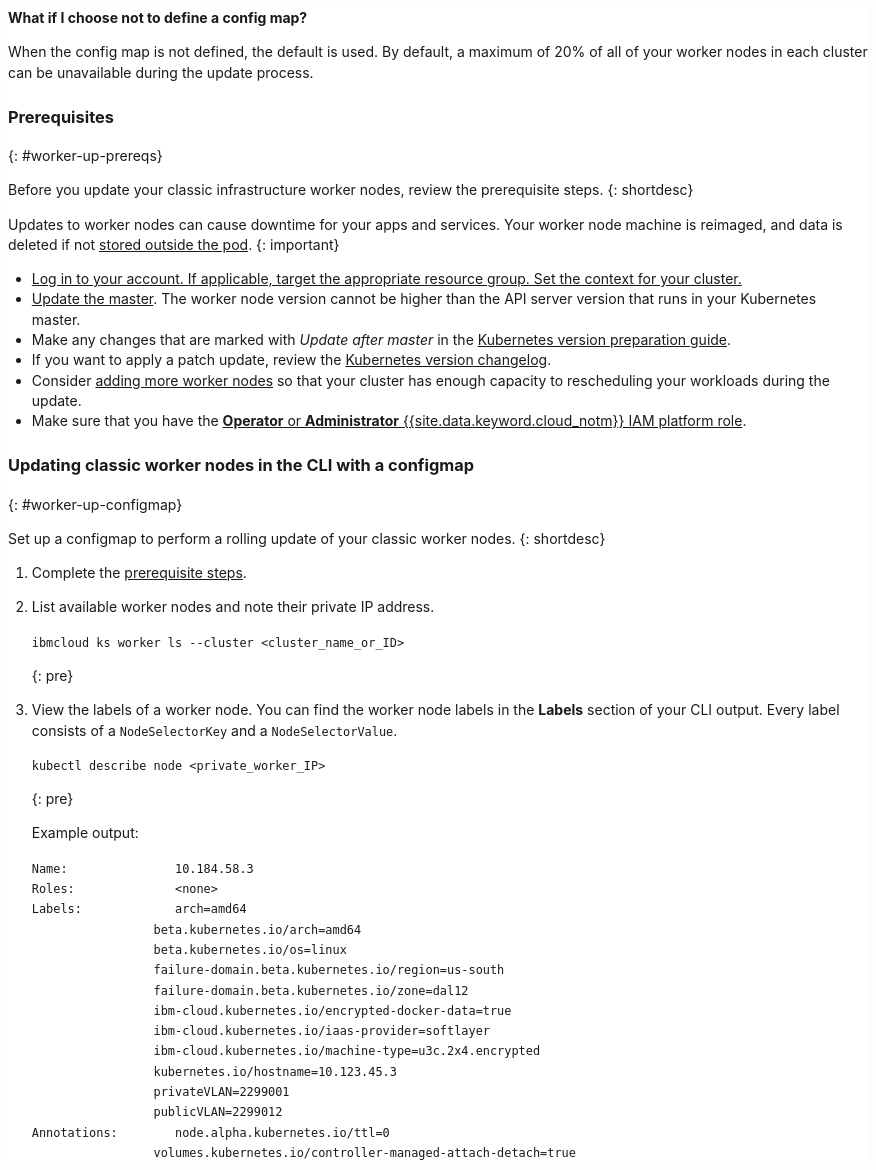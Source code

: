 **What if I choose not to define a config map?**

When the config map is not defined, the default is used. By default, a maximum of 20% of all of your worker nodes in each cluster can be unavailable during the update process.

### Prerequisites
{: #worker-up-prereqs}

Before you update your classic infrastructure worker nodes, review the prerequisite steps.
{: shortdesc}

Updates to worker nodes can cause downtime for your apps and services. Your worker node machine is reimaged, and data is deleted if not [stored outside the pod](/docs/containers?topic=containers-storage_planning#persistent_storage_overview).
{: important}

- [Log in to your account. If applicable, target the appropriate resource group. Set the context for your cluster.](/docs/containers?topic=containers-cs_cli_install#cs_cli_configure)
- [Update the master](#master). The worker node version cannot be higher than the API server version that runs in your Kubernetes master.
- Make any changes that are marked with _Update after master_ in the [Kubernetes version preparation guide](/docs/containers?topic=containers-cs_versions).
- If you want to apply a patch update, review the [Kubernetes version changelog](/docs/containers?topic=containers-changelog).
- Consider [adding more worker nodes](/docs/containers?topic=containers-add_workers) so that your cluster has enough capacity to rescheduling your workloads during the update.
- Make sure that you have the [**Operator** or **Administrator** {{site.data.keyword.cloud_notm}} IAM platform role](/docs/containers?topic=containers-users#platform).

### Updating classic worker nodes in the CLI with a configmap
{: #worker-up-configmap}

Set up a configmap to perform a rolling update of your classic worker nodes.
{: shortdesc}

1.  Complete the [prerequisite steps](#worker-up-prereqs).
2.  List available worker nodes and note their private IP address.

    ```
    ibmcloud ks worker ls --cluster <cluster_name_or_ID>
    ```
    {: pre}

3. View the labels of a worker node. You can find the worker node labels in the **Labels** section of your CLI output. Every label consists of a `NodeSelectorKey` and a `NodeSelectorValue`.
   ```
   kubectl describe node <private_worker_IP>
   ```
   {: pre}

   Example output:
   ```
   Name:               10.184.58.3
   Roles:              <none>
   Labels:             arch=amd64
                    beta.kubernetes.io/arch=amd64
                    beta.kubernetes.io/os=linux
                    failure-domain.beta.kubernetes.io/region=us-south
                    failure-domain.beta.kubernetes.io/zone=dal12
                    ibm-cloud.kubernetes.io/encrypted-docker-data=true
                    ibm-cloud.kubernetes.io/iaas-provider=softlayer
                    ibm-cloud.kubernetes.io/machine-type=u3c.2x4.encrypted
                    kubernetes.io/hostname=10.123.45.3
                    privateVLAN=2299001
                    publicVLAN=2299012
   Annotations:        node.alpha.kubernetes.io/ttl=0
                    volumes.kubernetes.io/controller-managed-attach-detach=true
   ```